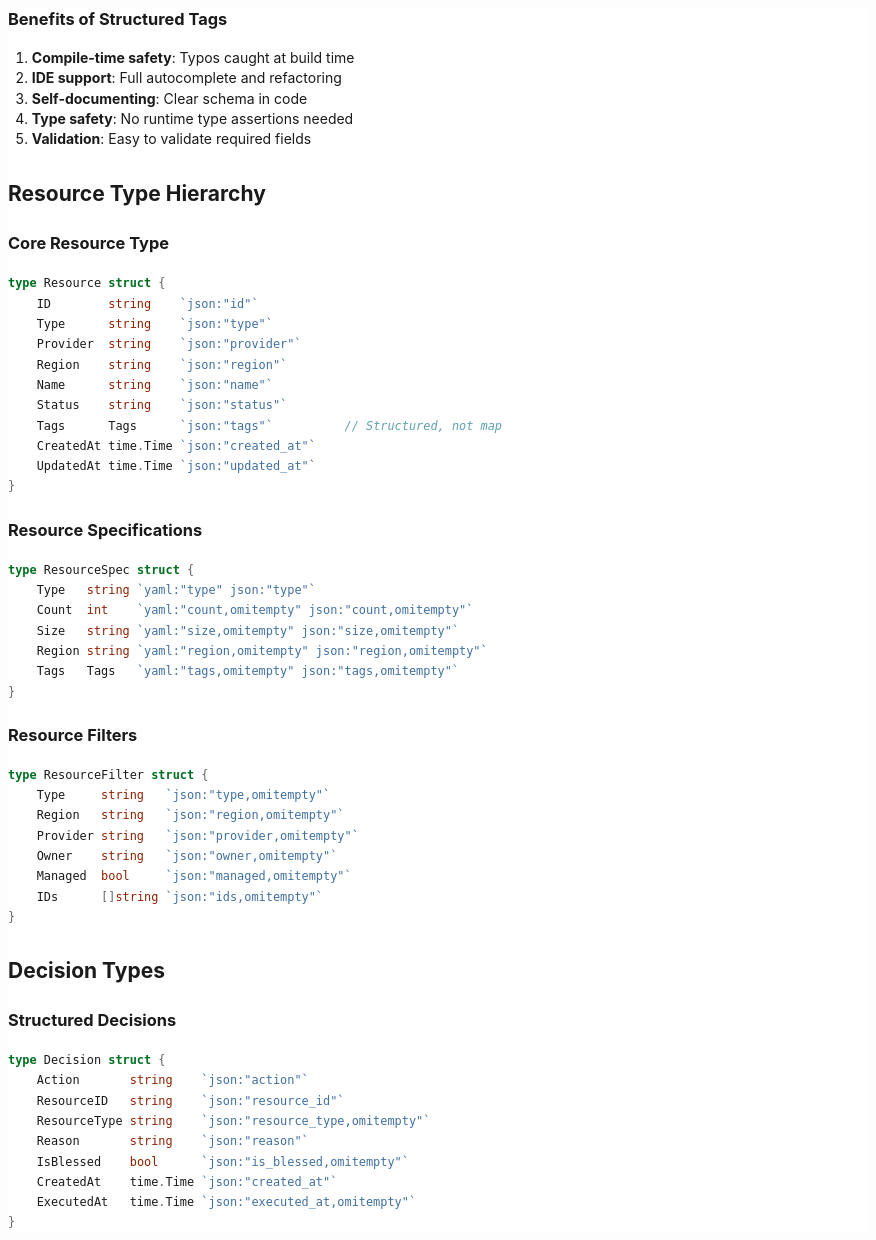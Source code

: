 ### Benefits of Structured Tags
1. **Compile-time safety**: Typos caught at build time
2. **IDE support**: Full autocomplete and refactoring
3. **Self-documenting**: Clear schema in code
4. **Type safety**: No runtime type assertions needed
5. **Validation**: Easy to validate required fields

## Resource Type Hierarchy

### Core Resource Type
```go
type Resource struct {
    ID        string    `json:"id"`
    Type      string    `json:"type"`
    Provider  string    `json:"provider"`
    Region    string    `json:"region"`
    Name      string    `json:"name"`
    Status    string    `json:"status"`
    Tags      Tags      `json:"tags"`          // Structured, not map
    CreatedAt time.Time `json:"created_at"`
    UpdatedAt time.Time `json:"updated_at"`
}
```

### Resource Specifications
```go
type ResourceSpec struct {
    Type   string `yaml:"type" json:"type"`
    Count  int    `yaml:"count,omitempty" json:"count,omitempty"`
    Size   string `yaml:"size,omitempty" json:"size,omitempty"`
    Region string `yaml:"region,omitempty" json:"region,omitempty"`
    Tags   Tags   `yaml:"tags,omitempty" json:"tags,omitempty"`
}
```

### Resource Filters
```go
type ResourceFilter struct {
    Type     string   `json:"type,omitempty"`
    Region   string   `json:"region,omitempty"`
    Provider string   `json:"provider,omitempty"`
    Owner    string   `json:"owner,omitempty"`
    Managed  bool     `json:"managed,omitempty"`
    IDs      []string `json:"ids,omitempty"`
}
```

## Decision Types

### Structured Decisions
```go
type Decision struct {
    Action       string    `json:"action"`
    ResourceID   string    `json:"resource_id"`
    ResourceType string    `json:"resource_type,omitempty"`
    Reason       string    `json:"reason"`
    IsBlessed    bool      `json:"is_blessed,omitempty"`
    CreatedAt    time.Time `json:"created_at"`
    ExecutedAt   time.Time `json:"executed_at,omitempty"`
}
```
